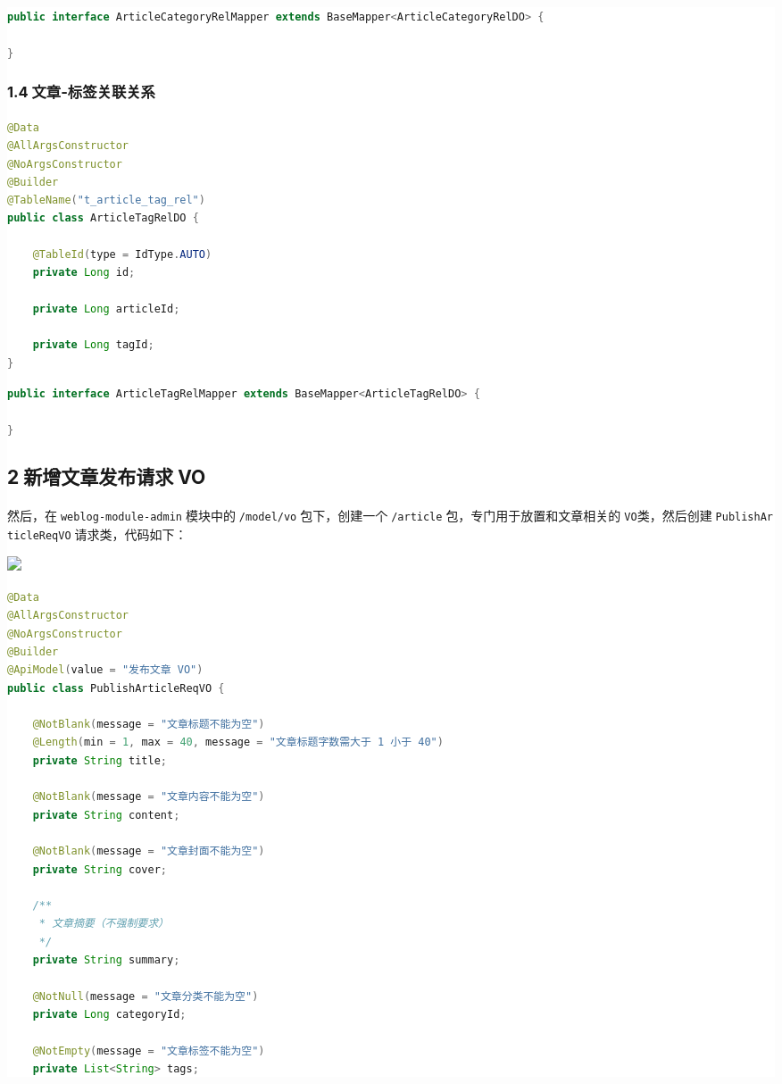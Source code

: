 ```java
public interface ArticleCategoryRelMapper extends BaseMapper<ArticleCategoryRelDO> {

}
```

### 1.4 文章-标签关联关系

```java
@Data
@AllArgsConstructor
@NoArgsConstructor
@Builder
@TableName("t_article_tag_rel")
public class ArticleTagRelDO {

    @TableId(type = IdType.AUTO)
    private Long id;

    private Long articleId;

    private Long tagId;
}
```

```java
public interface ArticleTagRelMapper extends BaseMapper<ArticleTagRelDO> {

}
```

## 2 新增文章发布请求 VO

然后，在 `weblog-module-admin` 模块中的 `/model/vo` 包下，创建一个 `/article` 包，专门用于放置和文章相关的 `VO`类，然后创建 `PublishArticleReqVO` 请求类，代码如下：

![](https://img.quanxiaoha.com/quanxiaoha/169709622271523)

```java
@Data
@AllArgsConstructor
@NoArgsConstructor
@Builder
@ApiModel(value = "发布文章 VO")
public class PublishArticleReqVO {

    @NotBlank(message = "文章标题不能为空")
    @Length(min = 1, max = 40, message = "文章标题字数需大于 1 小于 40")
    private String title;

    @NotBlank(message = "文章内容不能为空")
    private String content;

    @NotBlank(message = "文章封面不能为空")
    private String cover;
    
	/**  
	 * 文章摘要（不强制要求）  
	 */
    private String summary;

    @NotNull(message = "文章分类不能为空")
    private Long categoryId;

    @NotEmpty(message = "文章标签不能为空")
    private List<String> tags;
```
